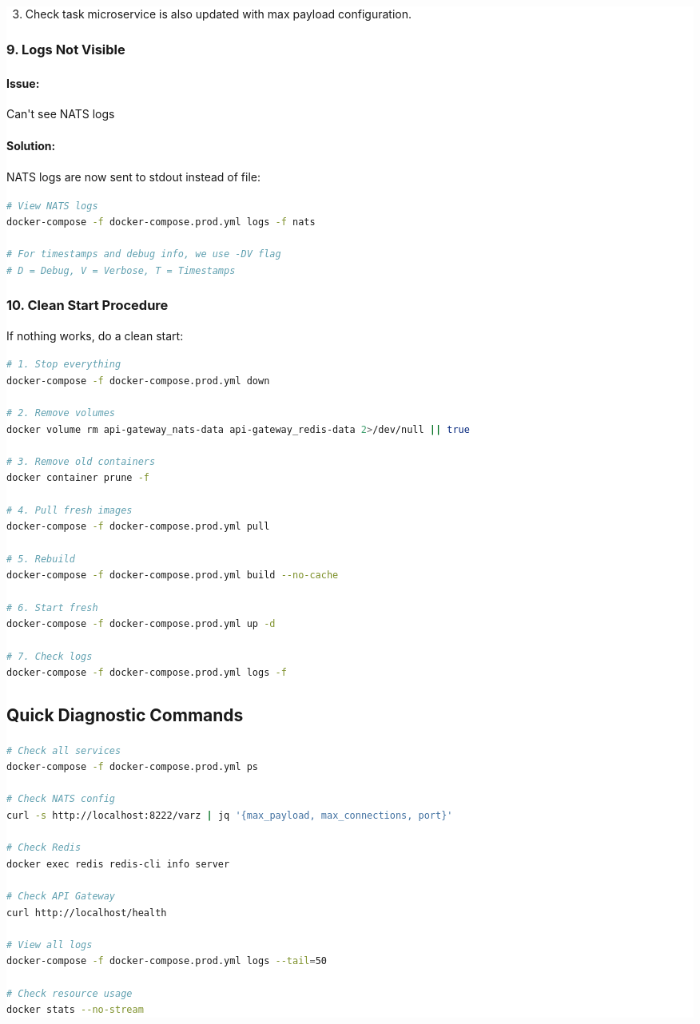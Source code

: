 3. Check task microservice is also updated with max payload configuration.

### 9. Logs Not Visible

#### Issue:
Can't see NATS logs

#### Solution:
NATS logs are now sent to stdout instead of file:
```bash
# View NATS logs
docker-compose -f docker-compose.prod.yml logs -f nats

# For timestamps and debug info, we use -DV flag
# D = Debug, V = Verbose, T = Timestamps
```

### 10. Clean Start Procedure

If nothing works, do a clean start:

```bash
# 1. Stop everything
docker-compose -f docker-compose.prod.yml down

# 2. Remove volumes
docker volume rm api-gateway_nats-data api-gateway_redis-data 2>/dev/null || true

# 3. Remove old containers
docker container prune -f

# 4. Pull fresh images
docker-compose -f docker-compose.prod.yml pull

# 5. Rebuild
docker-compose -f docker-compose.prod.yml build --no-cache

# 6. Start fresh
docker-compose -f docker-compose.prod.yml up -d

# 7. Check logs
docker-compose -f docker-compose.prod.yml logs -f
```

## Quick Diagnostic Commands

```bash
# Check all services
docker-compose -f docker-compose.prod.yml ps

# Check NATS config
curl -s http://localhost:8222/varz | jq '{max_payload, max_connections, port}'

# Check Redis
docker exec redis redis-cli info server

# Check API Gateway
curl http://localhost/health

# View all logs
docker-compose -f docker-compose.prod.yml logs --tail=50

# Check resource usage
docker stats --no-stream
```